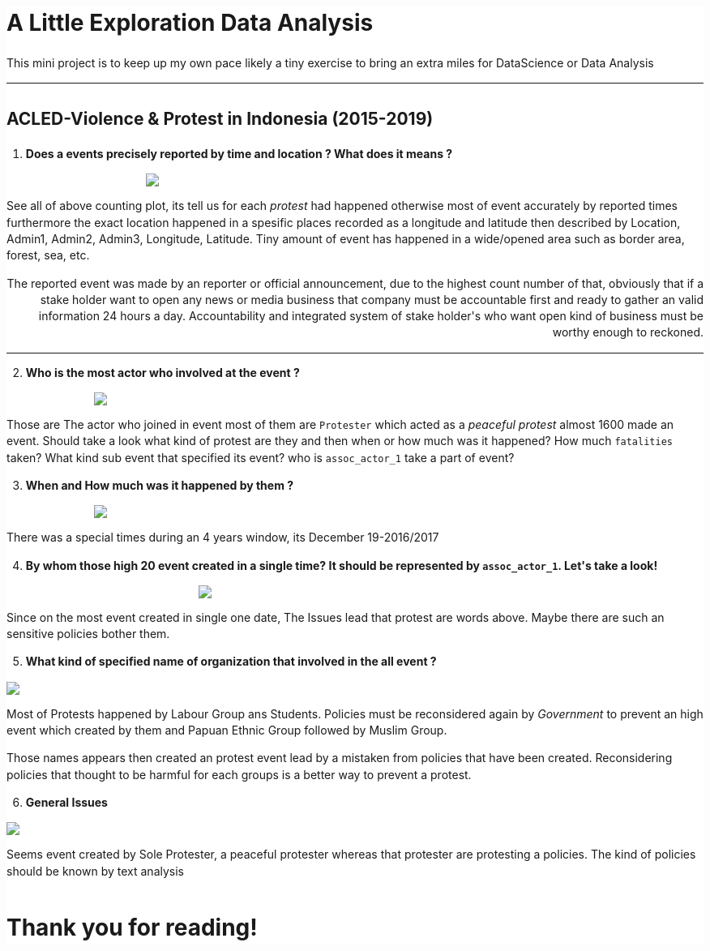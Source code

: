 # A Little Exploration Data Analysis
This mini project is to keep up my own pace likely a tiny exercise to bring an extra miles for DataScience or Data Analysis<br>
<hr>

## ACLED-Violence & Protest in Indonesia (2015-2019)

1. **Does a events precisely reported by time and location ? What does it means ?**

<img src='https://user-images.githubusercontent.com/61248667/93963692-13ee8600-fd88-11ea-8b32-58f1ae242076.png' style="display: block; margin-left: auto;margin-right: auto; width:60%" />

See all of above counting plot, its tell us for each *protest* had happened otherwise most of event accurately by reported times furthermore the exact location happened in a spesific places recorded as a longitude and latitude then described by Location, Admin1, Admin2, Admin3, Longitude, Latitude. Tiny amount of event has happened in a wide/opened area such as border area, forest, sea, etc.

<p align = 'right' style="text-align:right">The reported event was made by an reporter or official announcement, due to the highest count number of that, obviously that if a stake holder want to open any news or media business that company must be accountable first and ready to gather an valid information 24 hours a day. Accountability and integrated system of stake holder's who want open kind of business must be worthy enough to reckoned.<p><hr>

2. **Who is the most actor who involved at the event ?**

<img src='https://user-images.githubusercontent.com/61248667/93963823-557f3100-fd88-11ea-8107-95db68b1e884.png' style="display: block; margin-left: auto;margin-right: auto; width:75%" />

Those are The actor who joined in event most of them are `Protester` which acted as a *peaceful protest* almost 1600 made an event. Should take a look what kind of protest are they and then when or how much was it happened? How much `fatalities` taken? What kind sub event that specified its event? who is `assoc_actor_1` take a part of event?

3. **When and How much was it happened by them ?**

<img src='https://user-images.githubusercontent.com/61248667/93963868-72b3ff80-fd88-11ea-9697-ea906efecf01.png' style="display: block; margin-left: auto;margin-right: auto; width:75%" />

There was a special times during an 4 years window, its December 19-2016/2017

4. **By whom those high 20 event created in a single time? It should be represented by `assoc_actor_1`. Let's take a look!**

<img src='https://user-images.githubusercontent.com/61248667/93964147-22896d00-fd89-11ea-8802-d018756b92c6.png' style="display: block; margin-left: auto;margin-right: auto; width:45%" />

Since on the most event created in single one date, The Issues lead that protest are words above. Maybe there are such an sensitive policies bother them.

5. **What kind of specified name of organization that involved in the all event ?**

<img src='https://user-images.githubusercontent.com/61248667/93964474-db4fac00-fd89-11ea-8680-cc9f48b5417d.png' style="display: block; margin-left: auto;margin-right: auto; width = 600 height = 550" />

Most of Protests happened by Labour Group ans Students. Policies must be reconsidered again by *Government* to prevent an high event which created by them and Papuan Ethnic Group followed by Muslim Group.

Those names appears then created an protest event lead by a mistaken from policies that have been created. Reconsidering policies that thought to be harmful for each groups is a better way to prevent a protest.

6. **General Issues**

<img src='https://user-images.githubusercontent.com/61248667/93964888-ef47dd80-fd8a-11ea-9e7f-92466249a762.png' style="display: block; margin-left: auto;margin-right: auto; width:115%" />

Seems event created by Sole Protester, a peaceful protester whereas that protester are protesting a policies. The kind of policies should be known by text analysis

# Thank you for reading!